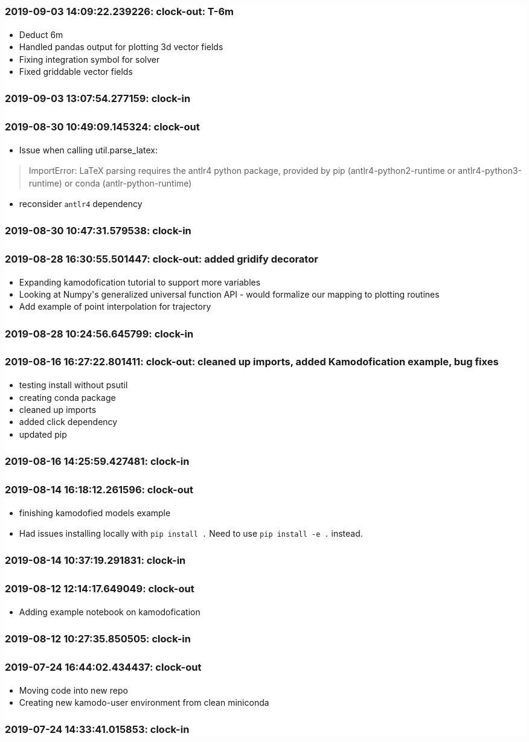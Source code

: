 ### 2019-09-03 14:09:22.239226: clock-out: T-6m
* Deduct 6m
* Handled pandas output for plotting 3d vector fields
* Fixing integration symbol for solver
* Fixed griddable vector fields

### 2019-09-03 13:07:54.277159: clock-in

### 2019-08-30 10:49:09.145324: clock-out

* Issue when calling util.parse_latex:

> ImportError: LaTeX parsing requires the antlr4 python package, provided by pip (antlr4-python2-runtime or antlr4-python3-runtime) or conda (antlr-python-runtime)

* reconsider `antlr4` dependency

### 2019-08-30 10:47:31.579538: clock-in

### 2019-08-28 16:30:55.501447: clock-out: added gridify decorator
* Expanding kamodofication tutorial to support more variables
* Looking at Numpy's generalized universal function API - would formalize our mapping to plotting routines
* Add example of point interpolation for trajectory

### 2019-08-28 10:24:56.645799: clock-in

### 2019-08-16 16:27:22.801411: clock-out: cleaned up imports, added Kamodofication example, bug fixes
* testing install without psutil
* creating conda package
* cleaned up imports
* added click dependency
* updated pip

### 2019-08-16 14:25:59.427481: clock-in

### 2019-08-14 16:18:12.261596: clock-out
* finishing kamodofied models example

* Had issues installing locally with `pip install .` Need to use `pip install -e .` instead.

### 2019-08-14 10:37:19.291831: clock-in

### 2019-08-12 12:14:17.649049: clock-out
* Adding example notebook on kamodofication

### 2019-08-12 10:27:35.850505: clock-in

### 2019-07-24 16:44:02.434437: clock-out
* Moving code into new repo
* Creating new kamodo-user environment from clean miniconda

### 2019-07-24 14:33:41.015853: clock-in

